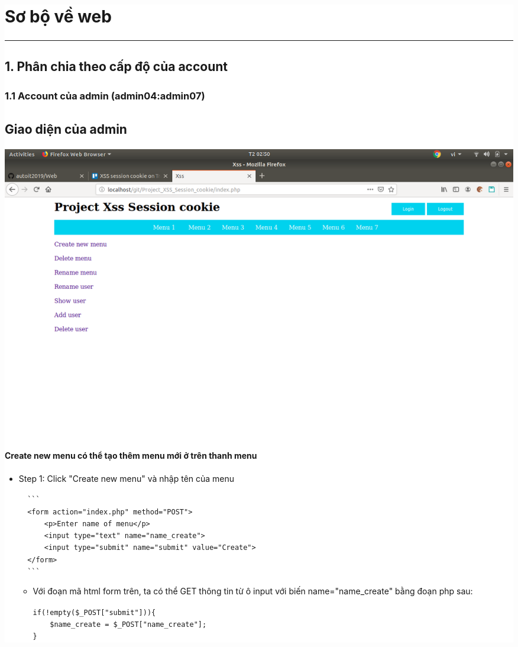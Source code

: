 # Sơ bộ về web

---
## 1. Phân chia theo cấp độ của account 

### 1.1 Account của admin (admin04:admin07)
## Giao diện của admin 
![admin](images/admin_interface.png)
#### Create new menu có thể tạo thêm menu mới ở trên thanh menu
- Step 1: Click "Create new menu" và nhập tên của menu

        ```
        <form action="index.php" method="POST">
            <p>Enter name of menu</p>
            <input type="text" name="name_create">
            <input type="submit" name="submit" value="Create">
        </form>
        ```

    * Với đoạn mã html form trên, ta có thể GET thông tin từ ô input với biến name="name_create" bằng đoạn php sau:

        ```
        if(!empty($_POST["submit"])){
            $name_create = $_POST["name_create"];
        }
        ```
